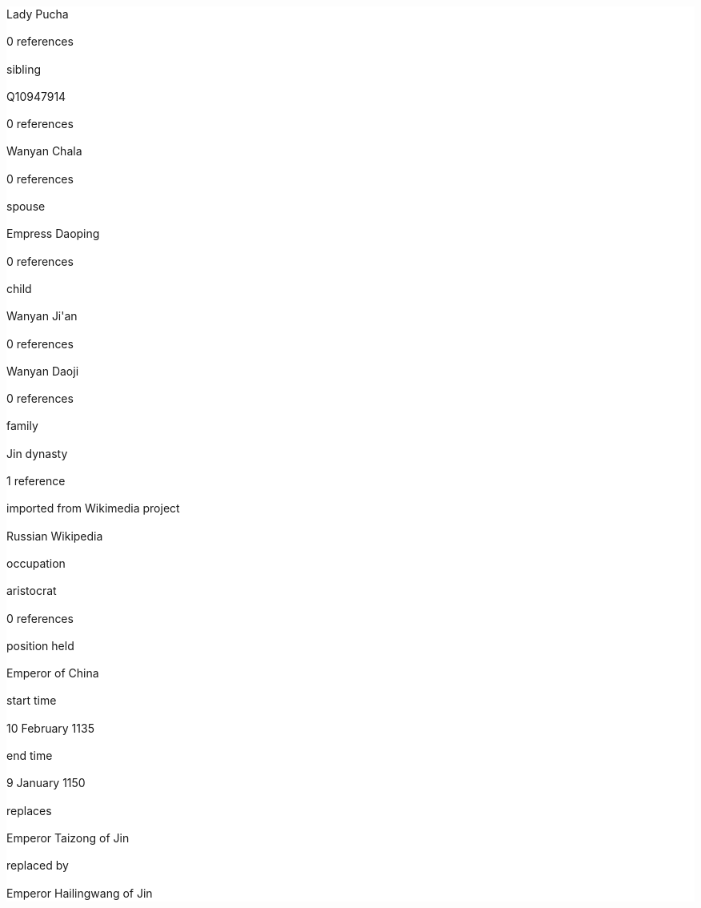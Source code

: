 Lady Pucha

0 references

sibling

Q10947914

0 references

Wanyan Chala

0 references

spouse

Empress Daoping

0 references

child

Wanyan Ji'an

0 references

Wanyan Daoji

0 references

family

Jin dynasty

1 reference

imported from Wikimedia project

Russian Wikipedia

occupation

aristocrat

0 references

position held

Emperor of China

start time

10 February 1135

end time

9 January 1150

replaces

Emperor Taizong of Jin

replaced by

Emperor Hailingwang of Jin
